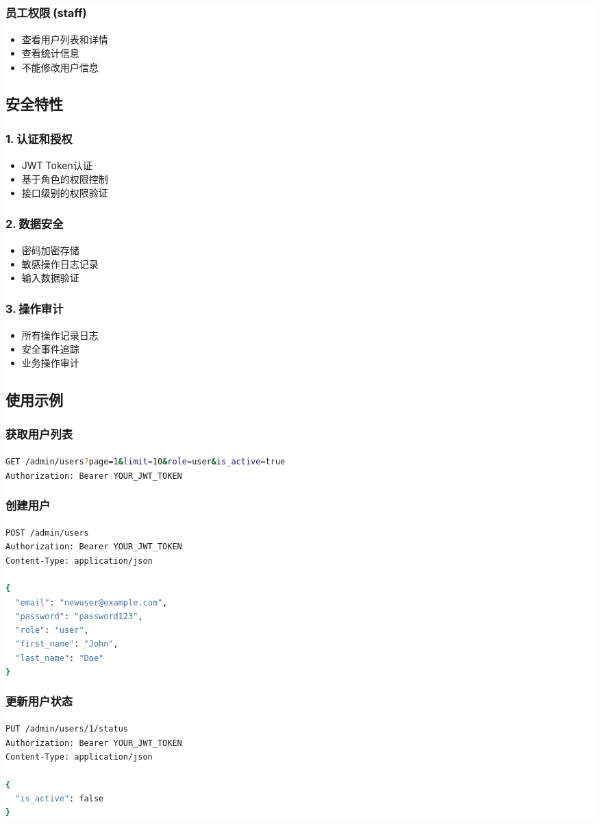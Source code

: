 ### 员工权限 (staff)
- 查看用户列表和详情
- 查看统计信息
- 不能修改用户信息

## 安全特性

### 1. 认证和授权
- JWT Token认证
- 基于角色的权限控制
- 接口级别的权限验证

### 2. 数据安全
- 密码加密存储
- 敏感操作日志记录
- 输入数据验证

### 3. 操作审计
- 所有操作记录日志
- 安全事件追踪
- 业务操作审计

## 使用示例

### 获取用户列表
```bash
GET /admin/users?page=1&limit=10&role=user&is_active=true
Authorization: Bearer YOUR_JWT_TOKEN
```

### 创建用户
```bash
POST /admin/users
Authorization: Bearer YOUR_JWT_TOKEN
Content-Type: application/json

{
  "email": "newuser@example.com",
  "password": "password123",
  "role": "user",
  "first_name": "John",
  "last_name": "Doe"
}
```

### 更新用户状态
```bash
PUT /admin/users/1/status
Authorization: Bearer YOUR_JWT_TOKEN
Content-Type: application/json

{
  "is_active": false
}
```
